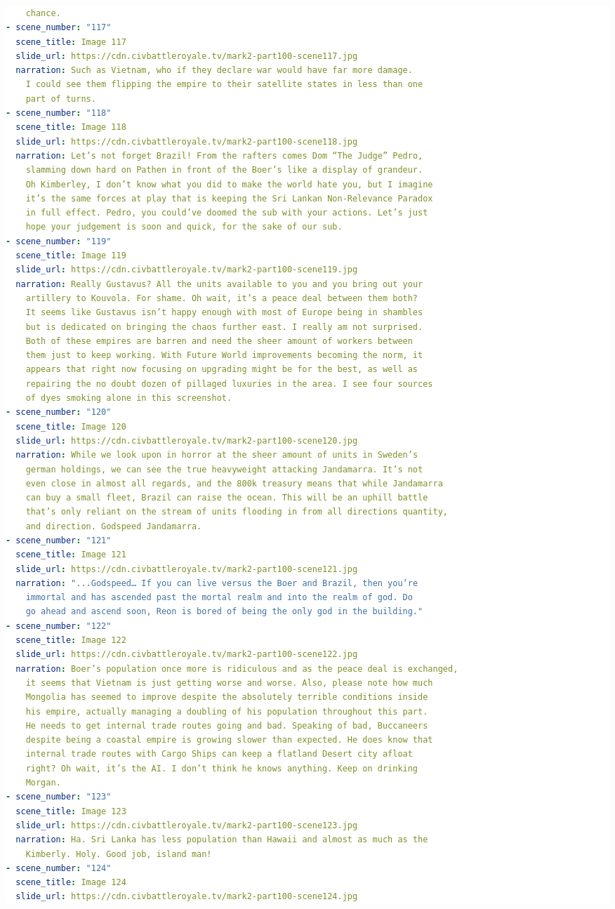 ```yaml
    chance.
- scene_number: "117"
  scene_title: Image 117
  slide_url: https://cdn.civbattleroyale.tv/mark2-part100-scene117.jpg
  narration: Such as Vietnam, who if they declare war would have far more damage.
    I could see them flipping the empire to their satellite states in less than one
    part of turns.
- scene_number: "118"
  scene_title: Image 118
  slide_url: https://cdn.civbattleroyale.tv/mark2-part100-scene118.jpg
  narration: Let’s not forget Brazil! From the rafters comes Dom “The Judge” Pedro,
    slamming down hard on Pathen in front of the Boer’s like a display of grandeur.
    Oh Kimberley, I don’t know what you did to make the world hate you, but I imagine
    it’s the same forces at play that is keeping the Sri Lankan Non-Relevance Paradox
    in full effect. Pedro, you could’ve doomed the sub with your actions. Let’s just
    hope your judgement is soon and quick, for the sake of our sub.
- scene_number: "119"
  scene_title: Image 119
  slide_url: https://cdn.civbattleroyale.tv/mark2-part100-scene119.jpg
  narration: Really Gustavus? All the units available to you and you bring out your
    artillery to Kouvola. For shame. Oh wait, it’s a peace deal between them both?
    It seems like Gustavus isn’t happy enough with most of Europe being in shambles
    but is dedicated on bringing the chaos further east. I really am not surprised.
    Both of these empires are barren and need the sheer amount of workers between
    them just to keep working. With Future World improvements becoming the norm, it
    appears that right now focusing on upgrading might be for the best, as well as
    repairing the no doubt dozen of pillaged luxuries in the area. I see four sources
    of dyes smoking alone in this screenshot.
- scene_number: "120"
  scene_title: Image 120
  slide_url: https://cdn.civbattleroyale.tv/mark2-part100-scene120.jpg
  narration: While we look upon in horror at the sheer amount of units in Sweden’s
    german holdings, we can see the true heavyweight attacking Jandamarra. It’s not
    even close in almost all regards, and the 800k treasury means that while Jandamarra
    can buy a small fleet, Brazil can raise the ocean. This will be an uphill battle
    that’s only reliant on the stream of units flooding in from all directions quantity,
    and direction. Godspeed Jandamarra.
- scene_number: "121"
  scene_title: Image 121
  slide_url: https://cdn.civbattleroyale.tv/mark2-part100-scene121.jpg
  narration: "...Godspeed… If you can live versus the Boer and Brazil, then you’re
    immortal and has ascended past the mortal realm and into the realm of god. Do
    go ahead and ascend soon, Reon is bored of being the only god in the building."
- scene_number: "122"
  scene_title: Image 122
  slide_url: https://cdn.civbattleroyale.tv/mark2-part100-scene122.jpg
  narration: Boer’s population once more is ridiculous and as the peace deal is exchanged,
    it seems that Vietnam is just getting worse and worse. Also, please note how much
    Mongolia has seemed to improve despite the absolutely terrible conditions inside
    his empire, actually managing a doubling of his population throughout this part.
    He needs to get internal trade routes going and bad. Speaking of bad, Buccaneers
    despite being a coastal empire is growing slower than expected. He does know that
    internal trade routes with Cargo Ships can keep a flatland Desert city afloat
    right? Oh wait, it’s the AI. I don’t think he knows anything. Keep on drinking
    Morgan.
- scene_number: "123"
  scene_title: Image 123
  slide_url: https://cdn.civbattleroyale.tv/mark2-part100-scene123.jpg
  narration: Ha. Sri Lanka has less population than Hawaii and almost as much as the
    Kimberly. Holy. Good job, island man!
- scene_number: "124"
  scene_title: Image 124
  slide_url: https://cdn.civbattleroyale.tv/mark2-part100-scene124.jpg
```